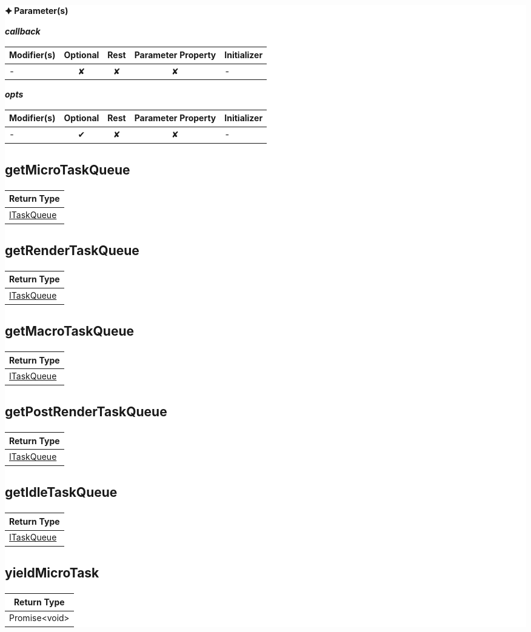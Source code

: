 **&#128966; Parameter(s)**

_**callback**_

| Modifier(s)                              | Optional                           | Rest                          | Parameter Property                          | Initializer                       |
|------------------------------------------|:----------------------------------:|:-----------------------------:|:-------------------------------------------:|-----------------------------------|
| - | ✘  | ✘ | ✘ | - |

_**opts**_

| Modifier(s)                              | Optional                           | Rest                          | Parameter Property                          | Initializer                       |
|------------------------------------------|:----------------------------------:|:-----------------------------:|:-------------------------------------------:|-----------------------------------|
| - | ✔  | ✘ | ✘ | - |

## getMicroTaskQueue

| Return Type                       |
|-----------------------------------|
| [ITaskQueue](https://hamedfathi.gitbook.io/aurelia-2-doc-api/runtime/interface/scheduler/itaskqueue) |

## getRenderTaskQueue

| Return Type                       |
|-----------------------------------|
| [ITaskQueue](https://hamedfathi.gitbook.io/aurelia-2-doc-api/runtime/interface/scheduler/itaskqueue) |

## getMacroTaskQueue

| Return Type                       |
|-----------------------------------|
| [ITaskQueue](https://hamedfathi.gitbook.io/aurelia-2-doc-api/runtime/interface/scheduler/itaskqueue) |

## getPostRenderTaskQueue

| Return Type                       |
|-----------------------------------|
| [ITaskQueue](https://hamedfathi.gitbook.io/aurelia-2-doc-api/runtime/interface/scheduler/itaskqueue) |

## getIdleTaskQueue

| Return Type                       |
|-----------------------------------|
| [ITaskQueue](https://hamedfathi.gitbook.io/aurelia-2-doc-api/runtime/interface/scheduler/itaskqueue) |

## yieldMicroTask

| Return Type                       |
|-----------------------------------|
| Promise&lt;void&gt; |

